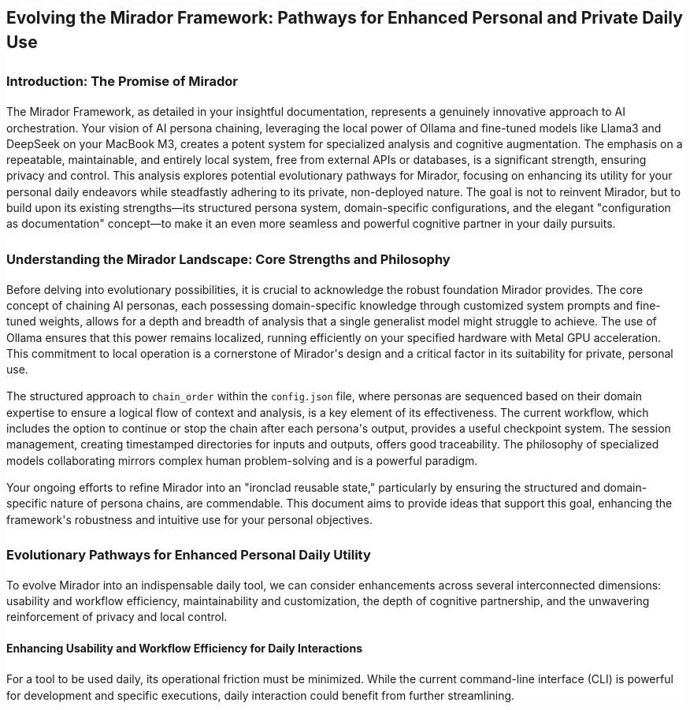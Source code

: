 ## Evolving the Mirador Framework: Pathways for Enhanced Personal and Private Daily Use

### Introduction: The Promise of Mirador

The Mirador Framework, as detailed in your insightful documentation, represents a genuinely innovative approach to AI orchestration. Your vision of AI persona chaining, leveraging the local power of Ollama and fine-tuned models like Llama3 and DeepSeek on your MacBook M3, creates a potent system for specialized analysis and cognitive augmentation. The emphasis on a repeatable, maintainable, and entirely local system, free from external APIs or databases, is a significant strength, ensuring privacy and control. This analysis explores potential evolutionary pathways for Mirador, focusing on enhancing its utility for your personal daily endeavors while steadfastly adhering to its private, non-deployed nature. The goal is not to reinvent Mirador, but to build upon its existing strengths—its structured persona system, domain-specific configurations, and the elegant "configuration as documentation" concept—to make it an even more seamless and powerful cognitive partner in your daily pursuits.

### Understanding the Mirador Landscape: Core Strengths and Philosophy

Before delving into evolutionary possibilities, it is crucial to acknowledge the robust foundation Mirador provides. The core concept of chaining AI personas, each possessing domain-specific knowledge through customized system prompts and fine-tuned weights, allows for a depth and breadth of analysis that a single generalist model might struggle to achieve. The use of Ollama ensures that this power remains localized, running efficiently on your specified hardware with Metal GPU acceleration. This commitment to local operation is a cornerstone of Mirador's design and a critical factor in its suitability for private, personal use.

The structured approach to `chain_order` within the `config.json` file, where personas are sequenced based on their domain expertise to ensure a logical flow of context and analysis, is a key element of its effectiveness. The current workflow, which includes the option to continue or stop the chain after each persona's output, provides a useful checkpoint system. The session management, creating timestamped directories for inputs and outputs, offers good traceability. The philosophy of specialized models collaborating mirrors complex human problem-solving and is a powerful paradigm.

Your ongoing efforts to refine Mirador into an "ironclad reusable state," particularly by ensuring the structured and domain-specific nature of persona chains, are commendable. This document aims to provide ideas that support this goal, enhancing the framework's robustness and intuitive use for your personal objectives.

### Evolutionary Pathways for Enhanced Personal Daily Utility

To evolve Mirador into an indispensable daily tool, we can consider enhancements across several interconnected dimensions: usability and workflow efficiency, maintainability and customization, the depth of cognitive partnership, and the unwavering reinforcement of privacy and local control.

#### Enhancing Usability and Workflow Efficiency for Daily Interactions

For a tool to be used daily, its operational friction must be minimized. While the current command-line interface (CLI) is powerful for development and specific executions, daily interaction could benefit from further streamlining.
